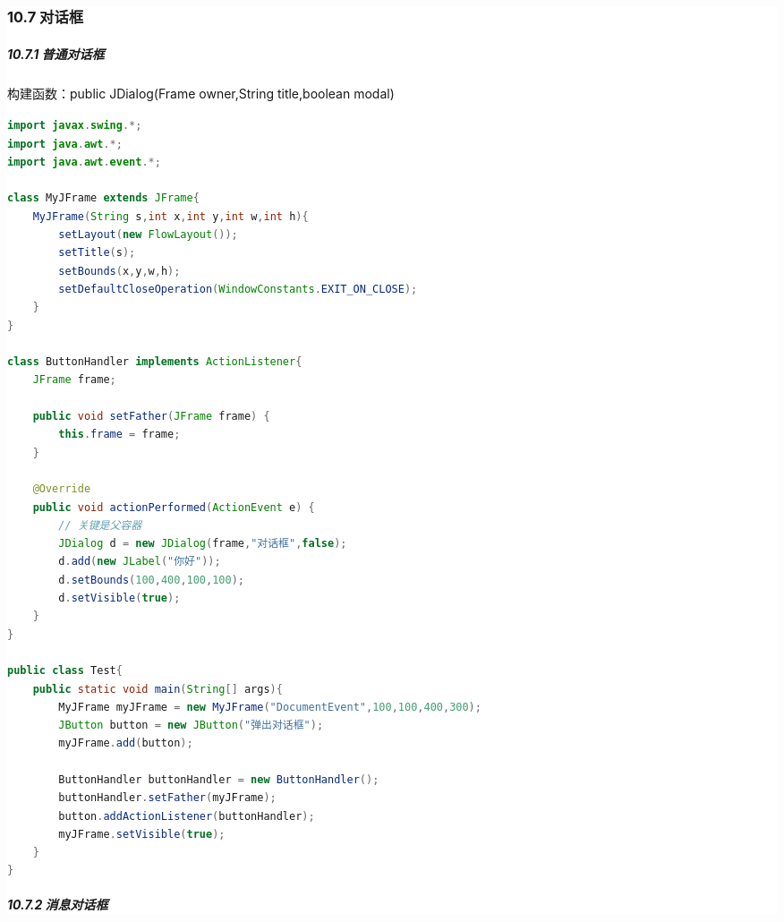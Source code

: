 ### 10.7 对话框

##### 10.7.1 普通对话框

构建函数：public JDialog(Frame owner,String title,boolean modal)

```java
import javax.swing.*;
import java.awt.*;
import java.awt.event.*;

class MyJFrame extends JFrame{
    MyJFrame(String s,int x,int y,int w,int h){
        setLayout(new FlowLayout());
        setTitle(s);
        setBounds(x,y,w,h);
        setDefaultCloseOperation(WindowConstants.EXIT_ON_CLOSE);
    }
}

class ButtonHandler implements ActionListener{
    JFrame frame;

    public void setFather(JFrame frame) {
        this.frame = frame;
    }

    @Override
    public void actionPerformed(ActionEvent e) {
        // 关键是父容器
        JDialog d = new JDialog(frame,"对话框",false);
        d.add(new JLabel("你好"));
        d.setBounds(100,400,100,100);
        d.setVisible(true);
    }
}

public class Test{
    public static void main(String[] args){
        MyJFrame myJFrame = new MyJFrame("DocumentEvent",100,100,400,300);
        JButton button = new JButton("弹出对话框");
        myJFrame.add(button);

        ButtonHandler buttonHandler = new ButtonHandler();
        buttonHandler.setFather(myJFrame);
        button.addActionListener(buttonHandler);
        myJFrame.setVisible(true);
    }
}
```

##### 10.7.2 消息对话框
